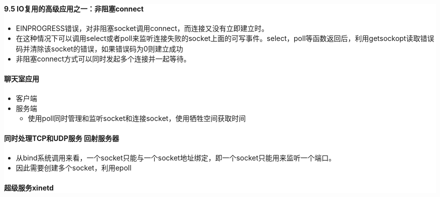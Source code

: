 
#### 9.5 IO复用的高级应用之一：非阻塞connect
- EINPROGRESS错误，对非阻塞socket调用connect，而连接又没有立即建立时。
- 在这种情况下可以调用select或者poll来监听连接失败的socket上面的可写事件。select，poll等函数返回后，利用getsockopt读取错误码并清除该socket的错误，如果错误码为0则建立成功
- 非阻塞connect方式可以同时发起多个连接并一起等待。


#### 聊天室应用
- 客户端
- 服务端
  - 使用poll同时管理和监听socket和连接socket，使用牺牲空间获取时间
#### 同时处理TCP和UDP服务 回射服务器

  - 从bind系统调用来看，一个socket只能与一个socket地址绑定，即一个socket只能用来监听一个端口。
  - 因此需要创建多个socket，利用epoll


#### 超级服务xinetd

